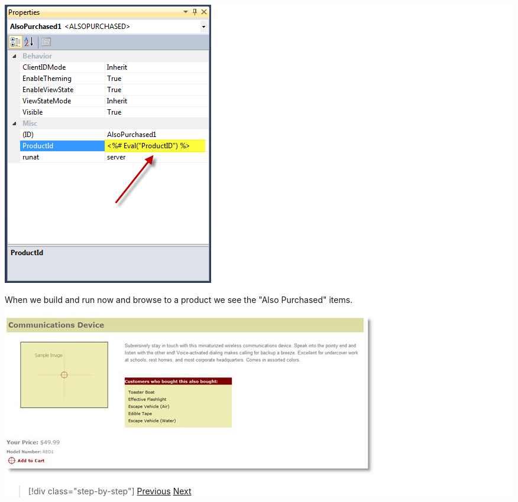![Screenshot that highlights the product I D.](tailspin-spyworks-part-7/_static/image3.png)

When we build and run now and browse to a product we see the "Also Purchased" items.

![Screenshot that shows the items that were also purchased.](tailspin-spyworks-part-7/_static/image7.jpg)

> [!div class="step-by-step"]
> [Previous](tailspin-spyworks-part-6.md)
> [Next](tailspin-spyworks-part-8.md)
